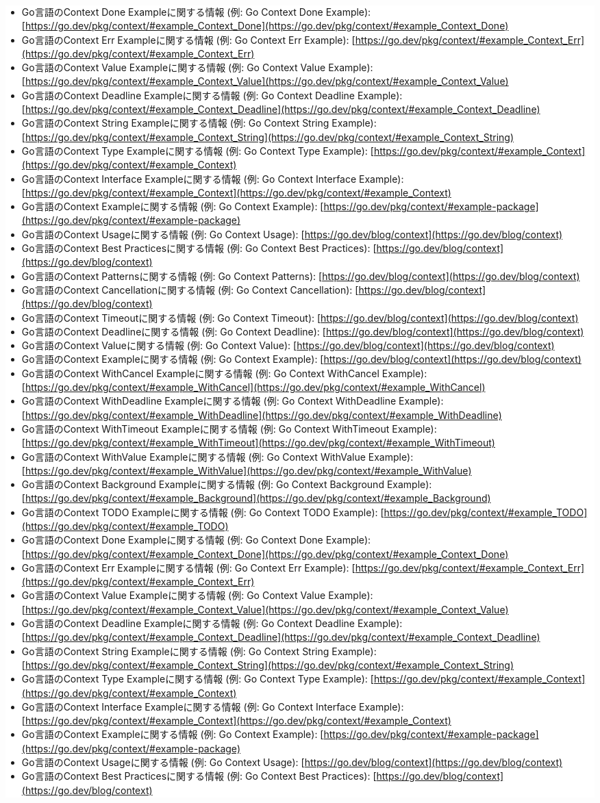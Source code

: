 *   Go言語のContext Done Exampleに関する情報 (例: Go Context Done Example): [https://go.dev/pkg/context/#example_Context_Done](https://go.dev/pkg/context/#example_Context_Done)
*   Go言語のContext Err Exampleに関する情報 (例: Go Context Err Example): [https://go.dev/pkg/context/#example_Context_Err](https://go.dev/pkg/context/#example_Context_Err)
*   Go言語のContext Value Exampleに関する情報 (例: Go Context Value Example): [https://go.dev/pkg/context/#example_Context_Value](https://go.dev/pkg/context/#example_Context_Value)
*   Go言語のContext Deadline Exampleに関する情報 (例: Go Context Deadline Example): [https://go.dev/pkg/context/#example_Context_Deadline](https://go.dev/pkg/context/#example_Context_Deadline)
*   Go言語のContext String Exampleに関する情報 (例: Go Context String Example): [https://go.dev/pkg/context/#example_Context_String](https://go.dev/pkg/context/#example_Context_String)
*   Go言語のContext Type Exampleに関する情報 (例: Go Context Type Example): [https://go.dev/pkg/context/#example_Context](https://go.dev/pkg/context/#example_Context)
*   Go言語のContext Interface Exampleに関する情報 (例: Go Context Interface Example): [https://go.dev/pkg/context/#example_Context](https://go.dev/pkg/context/#example_Context)
*   Go言語のContext Exampleに関する情報 (例: Go Context Example): [https://go.dev/pkg/context/#example-package](https://go.dev/pkg/context/#example-package)
*   Go言語のContext Usageに関する情報 (例: Go Context Usage): [https://go.dev/blog/context](https://go.dev/blog/context)
*   Go言語のContext Best Practicesに関する情報 (例: Go Context Best Practices): [https://go.dev/blog/context](https://go.dev/blog/context)
*   Go言語のContext Patternsに関する情報 (例: Go Context Patterns): [https://go.dev/blog/context](https://go.dev/blog/context)
*   Go言語のContext Cancellationに関する情報 (例: Go Context Cancellation): [https://go.dev/blog/context](https://go.dev/blog/context)
*   Go言語のContext Timeoutに関する情報 (例: Go Context Timeout): [https://go.dev/blog/context](https://go.dev/blog/context)
*   Go言語のContext Deadlineに関する情報 (例: Go Context Deadline): [https://go.dev/blog/context](https://go.dev/blog/context)
*   Go言語のContext Valueに関する情報 (例: Go Context Value): [https://go.dev/blog/context](https://go.dev/blog/context)
*   Go言語のContext Exampleに関する情報 (例: Go Context Example): [https://go.dev/blog/context](https://go.dev/blog/context)
*   Go言語のContext WithCancel Exampleに関する情報 (例: Go Context WithCancel Example): [https://go.dev/pkg/context/#example_WithCancel](https://go.dev/pkg/context/#example_WithCancel)
*   Go言語のContext WithDeadline Exampleに関する情報 (例: Go Context WithDeadline Example): [https://go.dev/pkg/context/#example_WithDeadline](https://go.dev/pkg/context/#example_WithDeadline)
*   Go言語のContext WithTimeout Exampleに関する情報 (例: Go Context WithTimeout Example): [https://go.dev/pkg/context/#example_WithTimeout](https://go.dev/pkg/context/#example_WithTimeout)
*   Go言語のContext WithValue Exampleに関する情報 (例: Go Context WithValue Example): [https://go.dev/pkg/context/#example_WithValue](https://go.dev/pkg/context/#example_WithValue)
*   Go言語のContext Background Exampleに関する情報 (例: Go Context Background Example): [https://go.dev/pkg/context/#example_Background](https://go.dev/pkg/context/#example_Background)
*   Go言語のContext TODO Exampleに関する情報 (例: Go Context TODO Example): [https://go.dev/pkg/context/#example_TODO](https://go.dev/pkg/context/#example_TODO)
*   Go言語のContext Done Exampleに関する情報 (例: Go Context Done Example): [https://go.dev/pkg/context/#example_Context_Done](https://go.dev/pkg/context/#example_Context_Done)
*   Go言語のContext Err Exampleに関する情報 (例: Go Context Err Example): [https://go.dev/pkg/context/#example_Context_Err](https://go.dev/pkg/context/#example_Context_Err)
*   Go言語のContext Value Exampleに関する情報 (例: Go Context Value Example): [https://go.dev/pkg/context/#example_Context_Value](https://go.dev/pkg/context/#example_Context_Value)
*   Go言語のContext Deadline Exampleに関する情報 (例: Go Context Deadline Example): [https://go.dev/pkg/context/#example_Context_Deadline](https://go.dev/pkg/context/#example_Context_Deadline)
*   Go言語のContext String Exampleに関する情報 (例: Go Context String Example): [https://go.dev/pkg/context/#example_Context_String](https://go.dev/pkg/context/#example_Context_String)
*   Go言語のContext Type Exampleに関する情報 (例: Go Context Type Example): [https://go.dev/pkg/context/#example_Context](https://go.dev/pkg/context/#example_Context)
*   Go言語のContext Interface Exampleに関する情報 (例: Go Context Interface Example): [https://go.dev/pkg/context/#example_Context](https://go.dev/pkg/context/#example_Context)
*   Go言語のContext Exampleに関する情報 (例: Go Context Example): [https://go.dev/pkg/context/#example-package](https://go.dev/pkg/context/#example-package)
*   Go言語のContext Usageに関する情報 (例: Go Context Usage): [https://go.dev/blog/context](https://go.dev/blog/context)
*   Go言語のContext Best Practicesに関する情報 (例: Go Context Best Practices): [https://go.dev/blog/context](https://go.dev/blog/context)